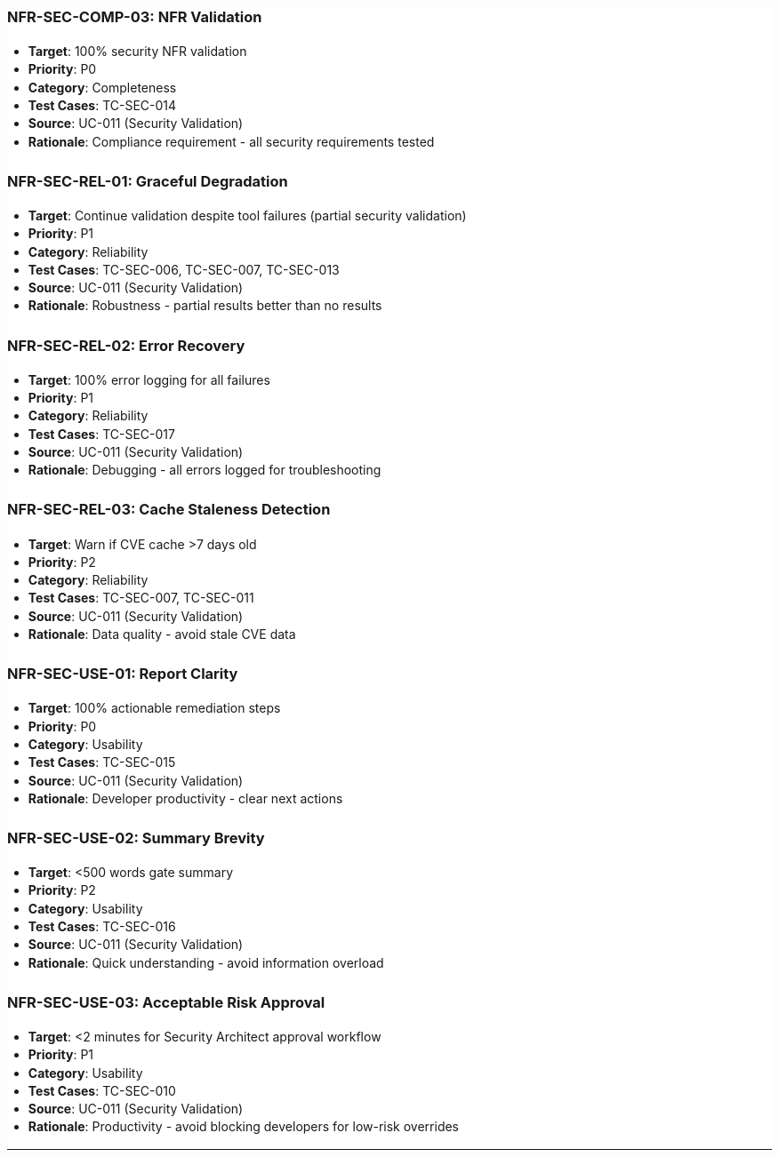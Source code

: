 ### NFR-SEC-COMP-03: NFR Validation
- **Target**: 100% security NFR validation
- **Priority**: P0
- **Category**: Completeness
- **Test Cases**: TC-SEC-014
- **Source**: UC-011 (Security Validation)
- **Rationale**: Compliance requirement - all security requirements tested

### NFR-SEC-REL-01: Graceful Degradation
- **Target**: Continue validation despite tool failures (partial security validation)
- **Priority**: P1
- **Category**: Reliability
- **Test Cases**: TC-SEC-006, TC-SEC-007, TC-SEC-013
- **Source**: UC-011 (Security Validation)
- **Rationale**: Robustness - partial results better than no results

### NFR-SEC-REL-02: Error Recovery
- **Target**: 100% error logging for all failures
- **Priority**: P1
- **Category**: Reliability
- **Test Cases**: TC-SEC-017
- **Source**: UC-011 (Security Validation)
- **Rationale**: Debugging - all errors logged for troubleshooting

### NFR-SEC-REL-03: Cache Staleness Detection
- **Target**: Warn if CVE cache >7 days old
- **Priority**: P2
- **Category**: Reliability
- **Test Cases**: TC-SEC-007, TC-SEC-011
- **Source**: UC-011 (Security Validation)
- **Rationale**: Data quality - avoid stale CVE data

### NFR-SEC-USE-01: Report Clarity
- **Target**: 100% actionable remediation steps
- **Priority**: P0
- **Category**: Usability
- **Test Cases**: TC-SEC-015
- **Source**: UC-011 (Security Validation)
- **Rationale**: Developer productivity - clear next actions

### NFR-SEC-USE-02: Summary Brevity
- **Target**: <500 words gate summary
- **Priority**: P2
- **Category**: Usability
- **Test Cases**: TC-SEC-016
- **Source**: UC-011 (Security Validation)
- **Rationale**: Quick understanding - avoid information overload

### NFR-SEC-USE-03: Acceptable Risk Approval
- **Target**: <2 minutes for Security Architect approval workflow
- **Priority**: P1
- **Category**: Usability
- **Test Cases**: TC-SEC-010
- **Source**: UC-011 (Security Validation)
- **Rationale**: Productivity - avoid blocking developers for low-risk overrides

---